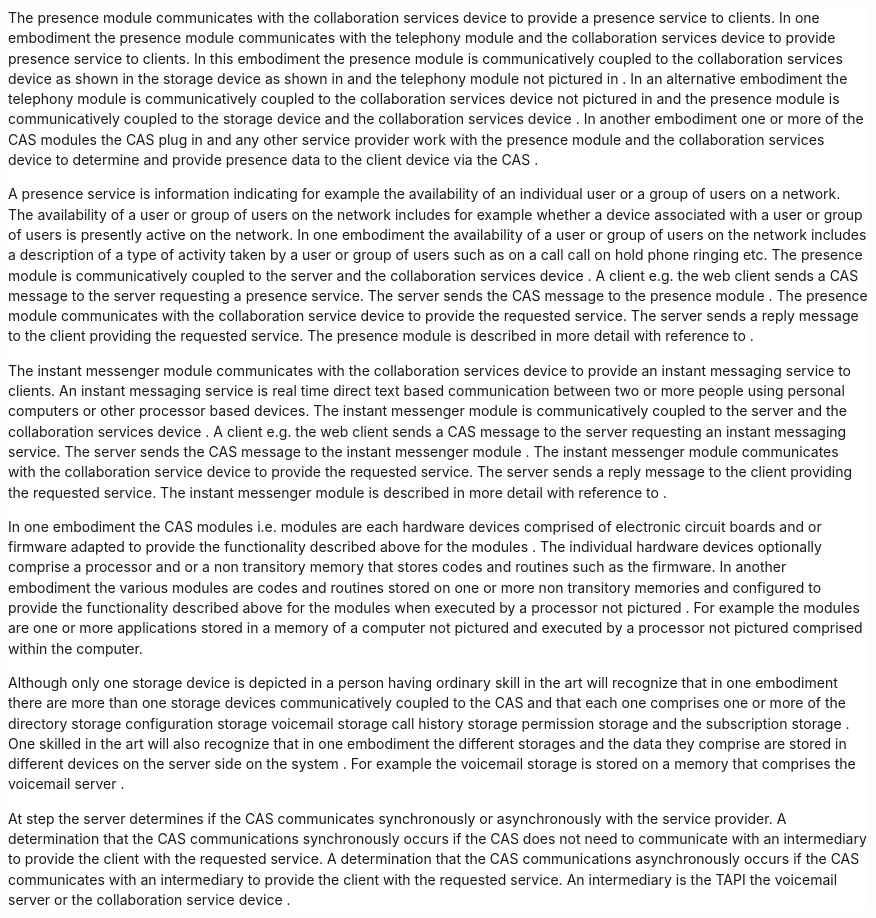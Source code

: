 The presence module communicates with the collaboration services device to provide a presence service to clients. In one embodiment the presence module communicates with the telephony module and the collaboration services device to provide presence service to clients. In this embodiment the presence module is communicatively coupled to the collaboration services device as shown in the storage device as shown in and the telephony module not pictured in . In an alternative embodiment the telephony module is communicatively coupled to the collaboration services device not pictured in and the presence module is communicatively coupled to the storage device and the collaboration services device . In another embodiment one or more of the CAS modules the CAS plug in and any other service provider work with the presence module and the collaboration services device to determine and provide presence data to the client device via the CAS .

A presence service is information indicating for example the availability of an individual user or a group of users on a network. The availability of a user or group of users on the network includes for example whether a device associated with a user or group of users is presently active on the network. In one embodiment the availability of a user or group of users on the network includes a description of a type of activity taken by a user or group of users such as on a call call on hold phone ringing etc. The presence module is communicatively coupled to the server and the collaboration services device . A client e.g. the web client sends a CAS message to the server requesting a presence service. The server sends the CAS message to the presence module . The presence module communicates with the collaboration service device to provide the requested service. The server sends a reply message to the client providing the requested service. The presence module is described in more detail with reference to .

The instant messenger module communicates with the collaboration services device to provide an instant messaging service to clients. An instant messaging service is real time direct text based communication between two or more people using personal computers or other processor based devices. The instant messenger module is communicatively coupled to the server and the collaboration services device . A client e.g. the web client sends a CAS message to the server requesting an instant messaging service. The server sends the CAS message to the instant messenger module . The instant messenger module communicates with the collaboration service device to provide the requested service. The server sends a reply message to the client providing the requested service. The instant messenger module is described in more detail with reference to .

In one embodiment the CAS modules i.e. modules are each hardware devices comprised of electronic circuit boards and or firmware adapted to provide the functionality described above for the modules . The individual hardware devices optionally comprise a processor and or a non transitory memory that stores codes and routines such as the firmware. In another embodiment the various modules are codes and routines stored on one or more non transitory memories and configured to provide the functionality described above for the modules when executed by a processor not pictured . For example the modules are one or more applications stored in a memory of a computer not pictured and executed by a processor not pictured comprised within the computer.

Although only one storage device is depicted in a person having ordinary skill in the art will recognize that in one embodiment there are more than one storage devices communicatively coupled to the CAS and that each one comprises one or more of the directory storage configuration storage voicemail storage call history storage permission storage and the subscription storage . One skilled in the art will also recognize that in one embodiment the different storages and the data they comprise are stored in different devices on the server side on the system . For example the voicemail storage is stored on a memory that comprises the voicemail server .

At step the server determines if the CAS communicates synchronously or asynchronously with the service provider. A determination that the CAS communications synchronously occurs if the CAS does not need to communicate with an intermediary to provide the client with the requested service. A determination that the CAS communications asynchronously occurs if the CAS communicates with an intermediary to provide the client with the requested service. An intermediary is the TAPI the voicemail server or the collaboration service device .

